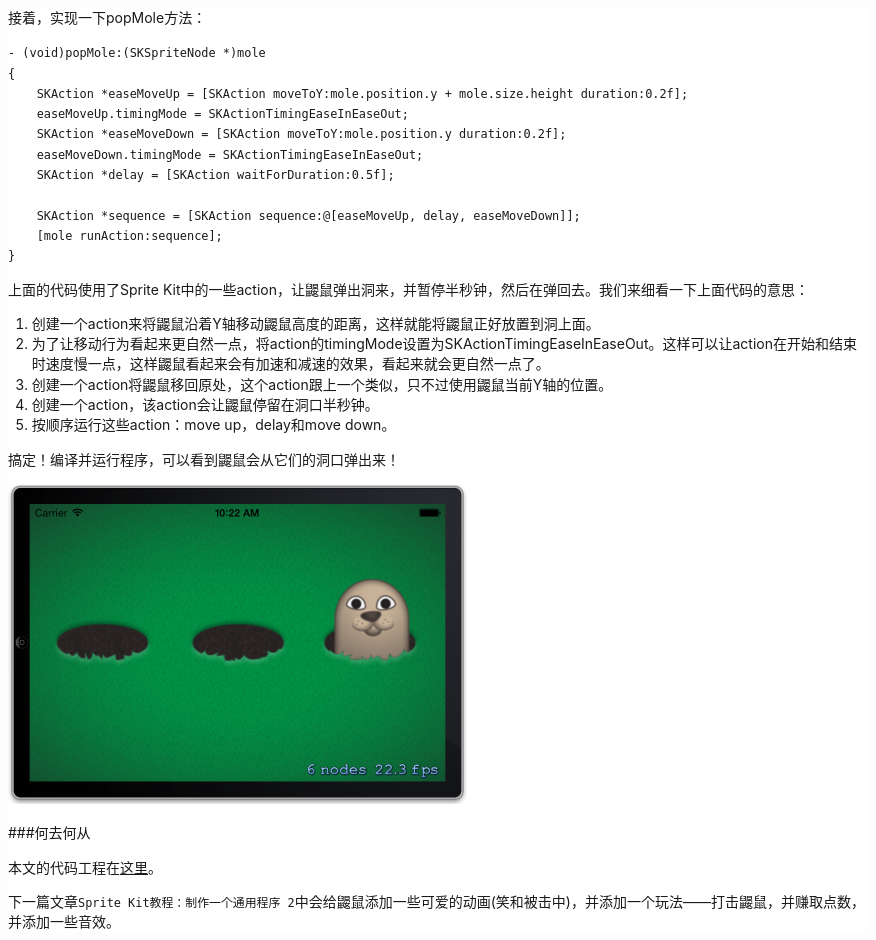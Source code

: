 接着，实现一下popMole方法：

```objc
- (void)popMole:(SKSpriteNode *)mole
{
	SKAction *easeMoveUp = [SKAction moveToY:mole.position.y + mole.size.height duration:0.2f];
    easeMoveUp.timingMode = SKActionTimingEaseInEaseOut;
    SKAction *easeMoveDown = [SKAction moveToY:mole.position.y duration:0.2f];
    easeMoveDown.timingMode = SKActionTimingEaseInEaseOut;
    SKAction *delay = [SKAction waitForDuration:0.5f];
 
    SKAction *sequence = [SKAction sequence:@[easeMoveUp, delay, easeMoveDown]];
    [mole runAction:sequence];
}
```

上面的代码使用了Sprite Kit中的一些action，让鼹鼠弹出洞来，并暂停半秒钟，然后在弹回去。我们来细看一下上面代码的意思：

1. 创建一个action来将鼹鼠沿着Y轴移动鼹鼠高度的距离，这样就能将鼹鼠正好放置到洞上面。
2. 为了让移动行为看起来更自然一点，将action的timingMode设置为SKActionTimingEaseInEaseOut。这样可以让action在开始和结束时速度慢一点，这样鼹鼠看起来会有加速和减速的效果，看起来就会更自然一点了。
3. 创建一个action将鼹鼠移回原处，这个action跟上一个类似，只不过使用鼹鼠当前Y轴的位置。
4. 创建一个action，该action会让鼹鼠停留在洞口半秒钟。
5. 按顺序运行这些action：move up，delay和move down。

搞定！编译并运行程序，可以看到鼹鼠会从它们的洞口弹出来！

![](/images/2013/10/34.png)

###<a id="hqhc"></a>何去何从

本文的代码工程在[这里](http://cdn3.raywenderlich.com/downloads/WhackAMoleSK1.zip)。

下一篇文章`Sprite Kit教程：制作一个通用程序 2`中会给鼹鼠添加一些可爱的动画(笑和被击中)，并添加一个玩法——打击鼹鼠，并赚取点数，并添加一些音效。

